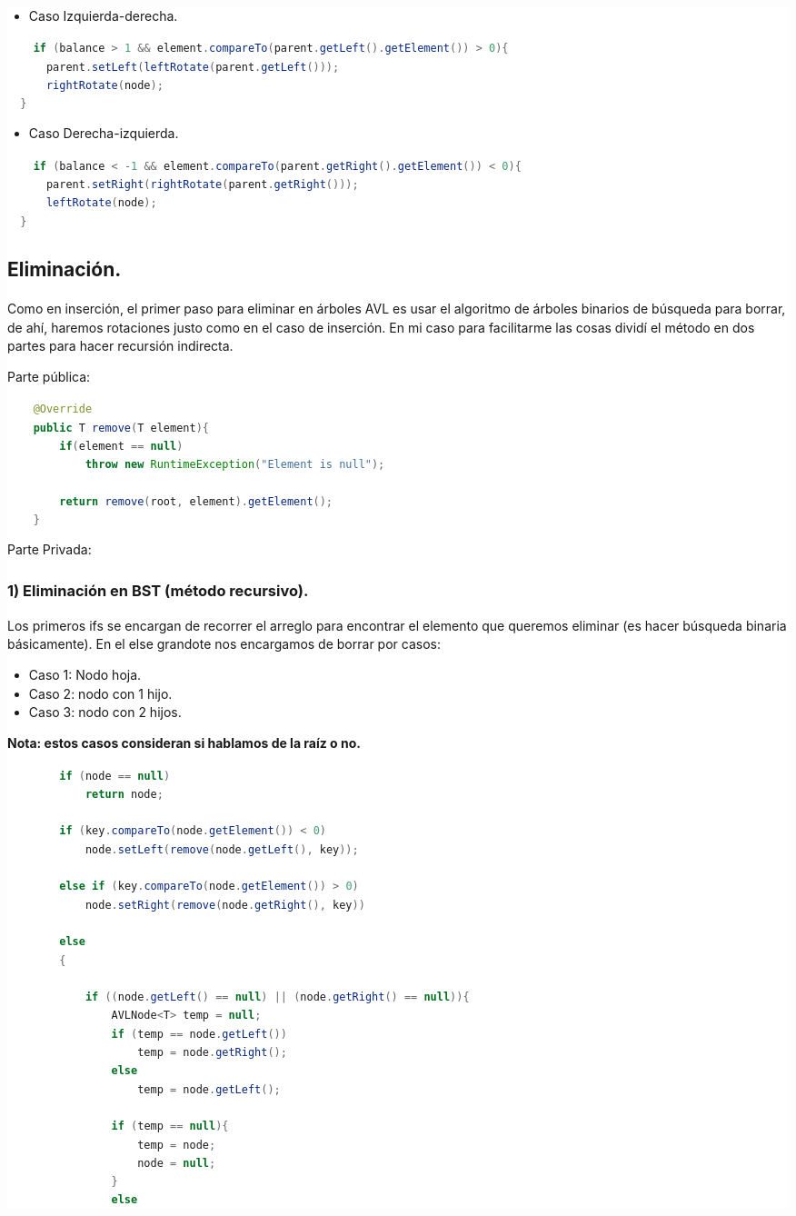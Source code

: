 * Caso Izquierda-derecha.
```java
    if (balance > 1 && element.compareTo(parent.getLeft().getElement()) > 0){
      parent.setLeft(leftRotate(parent.getLeft()));
      rightRotate(node);
  }
```
* Caso Derecha-izquierda.
```java
    if (balance < -1 && element.compareTo(parent.getRight().getElement()) < 0){
      parent.setRight(rightRotate(parent.getRight()));
      leftRotate(node);
  }
```

## Eliminación.
Como en inserción, el primer paso para eliminar en árboles AVL es usar el algoritmo de árboles binarios de búsqueda para borrar, de ahí, haremos rotaciones justo como en el caso de inserción. En mi caso para facilitarme las cosas dividí el método en dos partes para hacer recursión indirecta.

Parte pública:
```java
    @Override
    public T remove(T element){
        if(element == null)
            throw new RuntimeException("Element is null");
        
        return remove(root, element).getElement();
    }
```
Parte Privada:
### 1) Eliminación en BST (método recursivo).
Los primeros ifs se encargan de recorrer el arreglo para encontrar el elemento que queremos eliminar (es hacer búsqueda binaria básicamente). En el else grandote nos encargamos de borrar por casos:
* Caso 1: Nodo hoja.
* Caso 2: nodo con 1 hijo.
* Caso 3: nodo con 2 hijos.

**Nota: estos casos consideran si hablamos de la raíz o no.**

```java
        if (node == null)
            return node;
 
        if (key.compareTo(node.getElement()) < 0)
            node.setLeft(remove(node.getLeft(), key));
 
        else if (key.compareTo(node.getElement()) > 0)
            node.setRight(remove(node.getRight(), key))
          
        else
        {
 
            if ((node.getLeft() == null) || (node.getRight() == null)){
                AVLNode<T> temp = null;
                if (temp == node.getLeft())
                    temp = node.getRight();
                else
                    temp = node.getLeft();
 
                if (temp == null){
                    temp = node;
                    node = null;
                }
                else 
```